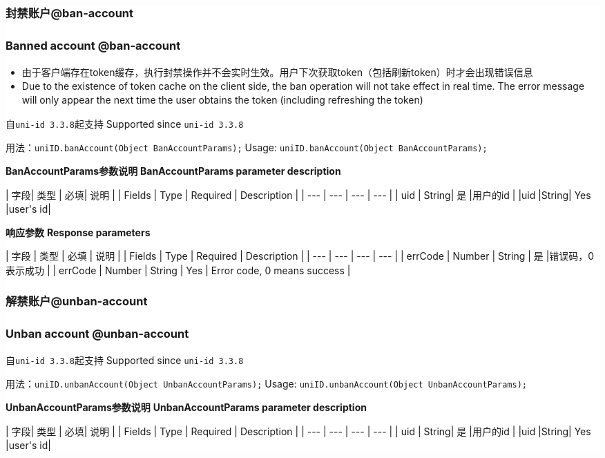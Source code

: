 
### 封禁账户@ban-account
### Banned account @ban-account

- 由于客户端存在token缓存，执行封禁操作并不会实时生效。用户下次获取token（包括刷新token）时才会出现错误信息
- Due to the existence of token cache on the client side, the ban operation will not take effect in real time. The error message will only appear the next time the user obtains the token (including refreshing the token)

自`uni-id 3.3.8`起支持
Supported since `uni-id 3.3.8`

用法：`uniID.banAccount(Object BanAccountParams);`
Usage: `uniID.banAccount(Object BanAccountParams);`

**BanAccountParams参数说明**
**BanAccountParams parameter description**

| 字段| 类型	| 必填| 说明		|
| Fields | Type | Required | Description |
| ---	| ---		| ---	| ---			|
| uid	| String| 是	|用户的id	|
|uid |String| Yes |user's id|

**响应参数**
**Response parameters**

| 字段		| 类型					| 必填	| 说明				|
| Fields | Type | Required | Description |
| ---		| ---					| ---	| ---				|
| errCode	| Number &#124; String	| 是	|错误码，0表示成功	|
| errCode | Number &#124; String | Yes | Error code, 0 means success |

### 解禁账户@unban-account
### Unban account @unban-account

自`uni-id 3.3.8`起支持
Supported since `uni-id 3.3.8`

用法：`uniID.unbanAccount(Object UnbanAccountParams);`
Usage: `uniID.unbanAccount(Object UnbanAccountParams);`

**UnbanAccountParams参数说明**
**UnbanAccountParams parameter description**

| 字段| 类型	| 必填| 说明		|
| Fields | Type | Required | Description |
| ---	| ---		| ---	| ---			|
| uid	| String| 是	|用户的id	|
|uid |String| Yes |user's id|
